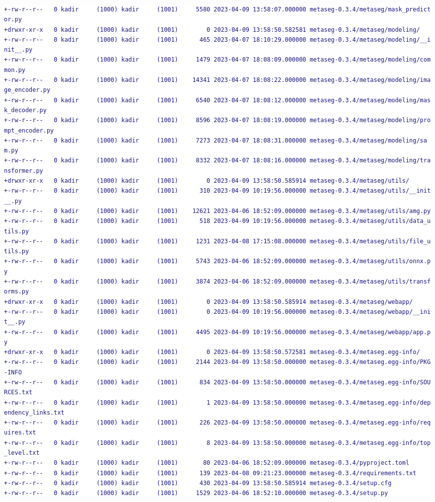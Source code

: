 ```diff
+-rw-r--r--   0 kadir     (1000) kadir     (1001)     5580 2023-04-09 13:58:07.000000 metaseg-0.3.4/metaseg/mask_predictor.py
+drwxr-xr-x   0 kadir     (1000) kadir     (1001)        0 2023-04-09 13:58:50.582581 metaseg-0.3.4/metaseg/modeling/
+-rw-r--r--   0 kadir     (1000) kadir     (1001)      465 2023-04-07 18:10:29.000000 metaseg-0.3.4/metaseg/modeling/__init__.py
+-rw-r--r--   0 kadir     (1000) kadir     (1001)     1479 2023-04-07 18:08:09.000000 metaseg-0.3.4/metaseg/modeling/common.py
+-rw-r--r--   0 kadir     (1000) kadir     (1001)    14341 2023-04-07 18:08:22.000000 metaseg-0.3.4/metaseg/modeling/image_encoder.py
+-rw-r--r--   0 kadir     (1000) kadir     (1001)     6540 2023-04-07 18:08:12.000000 metaseg-0.3.4/metaseg/modeling/mask_decoder.py
+-rw-r--r--   0 kadir     (1000) kadir     (1001)     8596 2023-04-07 18:08:19.000000 metaseg-0.3.4/metaseg/modeling/prompt_encoder.py
+-rw-r--r--   0 kadir     (1000) kadir     (1001)     7273 2023-04-07 18:08:31.000000 metaseg-0.3.4/metaseg/modeling/sam.py
+-rw-r--r--   0 kadir     (1000) kadir     (1001)     8332 2023-04-07 18:08:16.000000 metaseg-0.3.4/metaseg/modeling/transformer.py
+drwxr-xr-x   0 kadir     (1000) kadir     (1001)        0 2023-04-09 13:58:50.585914 metaseg-0.3.4/metaseg/utils/
+-rw-r--r--   0 kadir     (1000) kadir     (1001)      310 2023-04-09 10:19:56.000000 metaseg-0.3.4/metaseg/utils/__init__.py
+-rw-r--r--   0 kadir     (1000) kadir     (1001)    12621 2023-04-06 18:52:09.000000 metaseg-0.3.4/metaseg/utils/amg.py
+-rw-r--r--   0 kadir     (1000) kadir     (1001)      518 2023-04-09 10:19:56.000000 metaseg-0.3.4/metaseg/utils/data_utils.py
+-rw-r--r--   0 kadir     (1000) kadir     (1001)     1231 2023-04-08 17:15:08.000000 metaseg-0.3.4/metaseg/utils/file_utils.py
+-rw-r--r--   0 kadir     (1000) kadir     (1001)     5743 2023-04-06 18:52:09.000000 metaseg-0.3.4/metaseg/utils/onnx.py
+-rw-r--r--   0 kadir     (1000) kadir     (1001)     3874 2023-04-06 18:52:09.000000 metaseg-0.3.4/metaseg/utils/transforms.py
+drwxr-xr-x   0 kadir     (1000) kadir     (1001)        0 2023-04-09 13:58:50.585914 metaseg-0.3.4/metaseg/webapp/
+-rw-r--r--   0 kadir     (1000) kadir     (1001)        0 2023-04-09 10:19:56.000000 metaseg-0.3.4/metaseg/webapp/__init__.py
+-rw-r--r--   0 kadir     (1000) kadir     (1001)     4495 2023-04-09 10:19:56.000000 metaseg-0.3.4/metaseg/webapp/app.py
+drwxr-xr-x   0 kadir     (1000) kadir     (1001)        0 2023-04-09 13:58:50.572581 metaseg-0.3.4/metaseg.egg-info/
+-rw-r--r--   0 kadir     (1000) kadir     (1001)     2144 2023-04-09 13:58:50.000000 metaseg-0.3.4/metaseg.egg-info/PKG-INFO
+-rw-r--r--   0 kadir     (1000) kadir     (1001)      834 2023-04-09 13:58:50.000000 metaseg-0.3.4/metaseg.egg-info/SOURCES.txt
+-rw-r--r--   0 kadir     (1000) kadir     (1001)        1 2023-04-09 13:58:50.000000 metaseg-0.3.4/metaseg.egg-info/dependency_links.txt
+-rw-r--r--   0 kadir     (1000) kadir     (1001)      226 2023-04-09 13:58:50.000000 metaseg-0.3.4/metaseg.egg-info/requires.txt
+-rw-r--r--   0 kadir     (1000) kadir     (1001)        8 2023-04-09 13:58:50.000000 metaseg-0.3.4/metaseg.egg-info/top_level.txt
+-rw-r--r--   0 kadir     (1000) kadir     (1001)       80 2023-04-06 18:52:09.000000 metaseg-0.3.4/pyproject.toml
+-rw-r--r--   0 kadir     (1000) kadir     (1001)      139 2023-04-08 09:21:23.000000 metaseg-0.3.4/requirements.txt
+-rw-r--r--   0 kadir     (1000) kadir     (1001)      430 2023-04-09 13:58:50.585914 metaseg-0.3.4/setup.cfg
+-rw-r--r--   0 kadir     (1000) kadir     (1001)     1529 2023-04-06 18:52:10.000000 metaseg-0.3.4/setup.py
```
